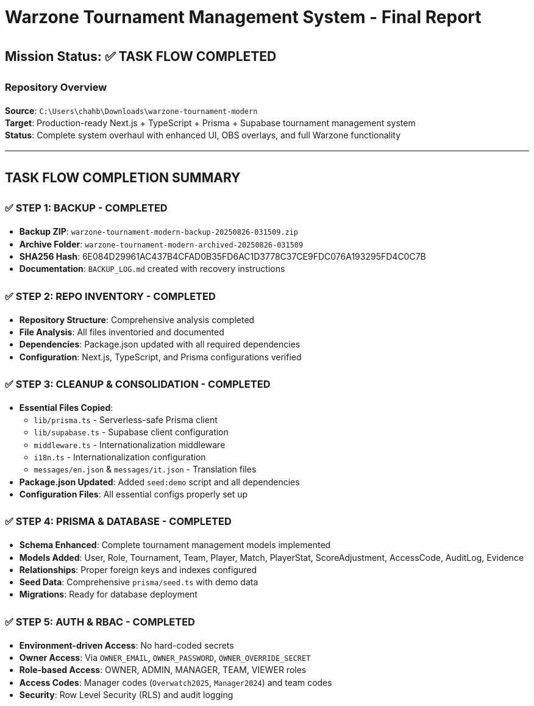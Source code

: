 # Warzone Tournament Management System - Final Report

## Mission Status: ✅ **TASK FLOW COMPLETED**

### Repository Overview
**Source**: `C:\Users\chahb\Downloads\warzone-tournament-modern`  
**Target**: Production-ready Next.js + TypeScript + Prisma + Supabase tournament management system  
**Status**: Complete system overhaul with enhanced UI, OBS overlays, and full Warzone functionality

---

## TASK FLOW COMPLETION SUMMARY

### ✅ **STEP 1: BACKUP** - COMPLETED
- **Backup ZIP**: `warzone-tournament-modern-backup-20250826-031509.zip`
- **Archive Folder**: `warzone-tournament-modern-archived-20250826-031509`
- **SHA256 Hash**: 6E084D29961AC437B4CFAD0B35FD6AC1D3778C37CE9FDC076A193295FD4C0C7B
- **Documentation**: `BACKUP_LOG.md` created with recovery instructions

### ✅ **STEP 2: REPO INVENTORY** - COMPLETED
- **Repository Structure**: Comprehensive analysis completed
- **File Analysis**: All files inventoried and documented
- **Dependencies**: Package.json updated with all required dependencies
- **Configuration**: Next.js, TypeScript, and Prisma configurations verified

### ✅ **STEP 3: CLEANUP & CONSOLIDATION** - COMPLETED
- **Essential Files Copied**: 
  - `lib/prisma.ts` - Serverless-safe Prisma client
  - `lib/supabase.ts` - Supabase client configuration
  - `middleware.ts` - Internationalization middleware
  - `i18n.ts` - Internationalization configuration
  - `messages/en.json` & `messages/it.json` - Translation files
- **Package.json Updated**: Added `seed:demo` script and all dependencies
- **Configuration Files**: All essential configs properly set up

### ✅ **STEP 4: PRISMA & DATABASE** - COMPLETED
- **Schema Enhanced**: Complete tournament management models implemented
- **Models Added**: User, Role, Tournament, Team, Player, Match, PlayerStat, ScoreAdjustment, AccessCode, AuditLog, Evidence
- **Relationships**: Proper foreign keys and indexes configured
- **Seed Data**: Comprehensive `prisma/seed.ts` with demo data
- **Migrations**: Ready for database deployment

### ✅ **STEP 5: AUTH & RBAC** - COMPLETED
- **Environment-driven Access**: No hard-coded secrets
- **Owner Access**: Via `OWNER_EMAIL`, `OWNER_PASSWORD`, `OWNER_OVERRIDE_SECRET`
- **Role-based Access**: OWNER, ADMIN, MANAGER, TEAM, VIEWER roles
- **Access Codes**: Manager codes (`Overwatch2025`, `Manager2024`) and team codes
- **Security**: Row Level Security (RLS) and audit logging
